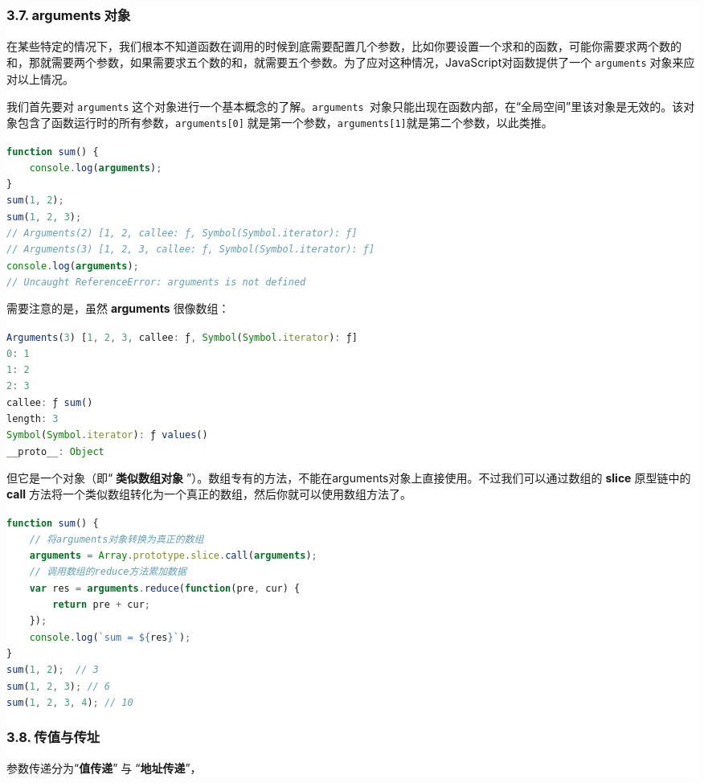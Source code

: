 ### 3.7. arguments 对象

在某些特定的情况下，我们根本不知道函数在调用的时候到底需要配置几个参数，比如你要设置一个求和的函数，可能你需要求两个数的和，那就需要两个参数，如果需要求五个数的和，就需要五个参数。为了应对这种情况，JavaScript对函数提供了一个 `arguments` 对象来应对以上情况。

我们首先要对 `arguments` 这个对象进行一个基本概念的了解。`arguments `对象只能出现在函数内部，在“全局空间”里该对象是无效的。该对象包含了函数运行时的所有参数，`arguments[0]` 就是第一个参数，`arguments[1]`就是第二个参数，以此类推。

```javascript
function sum() {
    console.log(arguments);
}
sum(1, 2);
sum(1, 2, 3);
// Arguments(2) [1, 2, callee: ƒ, Symbol(Symbol.iterator): ƒ]
// Arguments(3) [1, 2, 3, callee: ƒ, Symbol(Symbol.iterator): ƒ]
console.log(arguments);
// Uncaught ReferenceError: arguments is not defined
```

需要注意的是，虽然 **arguments** 很像数组：

```js
Arguments(3) [1, 2, 3, callee: ƒ, Symbol(Symbol.iterator): ƒ]
0: 1
1: 2
2: 3
callee: ƒ sum()
length: 3
Symbol(Symbol.iterator): ƒ values()
__proto__: Object
```

但它是一个对象（即“ **类似数组对象** ”）。数组专有的方法，不能在arguments对象上直接使用。不过我们可以通过数组的 **slice** 原型链中的 **call** 方法将一个类似数组转化为一个真正的数组，然后你就可以使用数组方法了。

```javascript
function sum() {
    // 将arguments对象转换为真正的数组
    arguments = Array.prototype.slice.call(arguments);
    // 调用数组的reduce方法累加数据
    var res = arguments.reduce(function(pre, cur) {
        return pre + cur;
    });
    console.log(`sum = ${res}`);
}
sum(1, 2);  // 3
sum(1, 2, 3); // 6
sum(1, 2, 3, 4); // 10
```

### 3.8. 传值与传址

参数传递分为“**值传递**” 与 “**地址传递**”，
